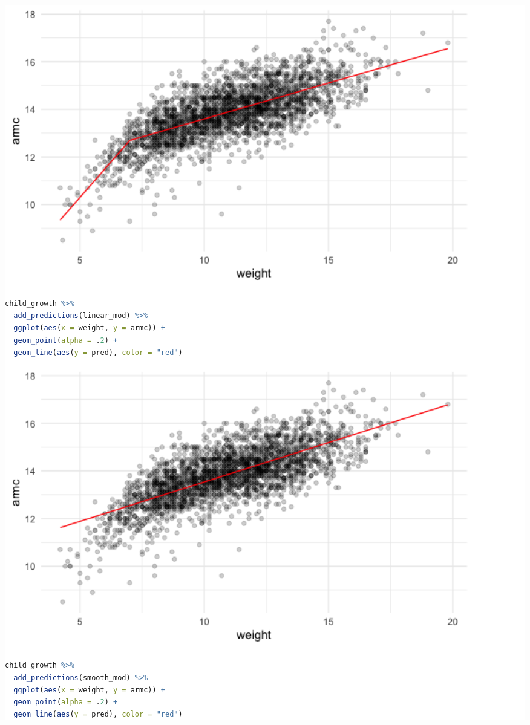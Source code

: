 <img src="cross_validation_files/figure-gfm/unnamed-chunk-16-1.png" width="90%" />

``` r
child_growth %>% 
  add_predictions(linear_mod) %>% 
  ggplot(aes(x = weight, y = armc)) + 
  geom_point(alpha = .2) + 
  geom_line(aes(y = pred), color = "red")
```

<img src="cross_validation_files/figure-gfm/unnamed-chunk-16-2.png" width="90%" />

``` r
child_growth %>% 
  add_predictions(smooth_mod) %>% 
  ggplot(aes(x = weight, y = armc)) + 
  geom_point(alpha = .2) + 
  geom_line(aes(y = pred), color = "red")
```
